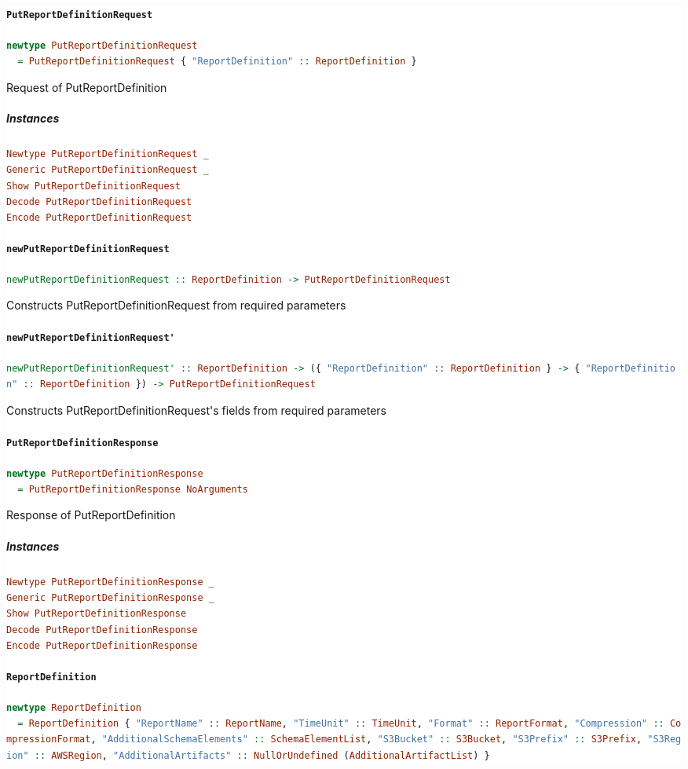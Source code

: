 #### `PutReportDefinitionRequest`

``` purescript
newtype PutReportDefinitionRequest
  = PutReportDefinitionRequest { "ReportDefinition" :: ReportDefinition }
```

Request of PutReportDefinition

##### Instances
``` purescript
Newtype PutReportDefinitionRequest _
Generic PutReportDefinitionRequest _
Show PutReportDefinitionRequest
Decode PutReportDefinitionRequest
Encode PutReportDefinitionRequest
```

#### `newPutReportDefinitionRequest`

``` purescript
newPutReportDefinitionRequest :: ReportDefinition -> PutReportDefinitionRequest
```

Constructs PutReportDefinitionRequest from required parameters

#### `newPutReportDefinitionRequest'`

``` purescript
newPutReportDefinitionRequest' :: ReportDefinition -> ({ "ReportDefinition" :: ReportDefinition } -> { "ReportDefinition" :: ReportDefinition }) -> PutReportDefinitionRequest
```

Constructs PutReportDefinitionRequest's fields from required parameters

#### `PutReportDefinitionResponse`

``` purescript
newtype PutReportDefinitionResponse
  = PutReportDefinitionResponse NoArguments
```

Response of PutReportDefinition

##### Instances
``` purescript
Newtype PutReportDefinitionResponse _
Generic PutReportDefinitionResponse _
Show PutReportDefinitionResponse
Decode PutReportDefinitionResponse
Encode PutReportDefinitionResponse
```

#### `ReportDefinition`

``` purescript
newtype ReportDefinition
  = ReportDefinition { "ReportName" :: ReportName, "TimeUnit" :: TimeUnit, "Format" :: ReportFormat, "Compression" :: CompressionFormat, "AdditionalSchemaElements" :: SchemaElementList, "S3Bucket" :: S3Bucket, "S3Prefix" :: S3Prefix, "S3Region" :: AWSRegion, "AdditionalArtifacts" :: NullOrUndefined (AdditionalArtifactList) }
```
